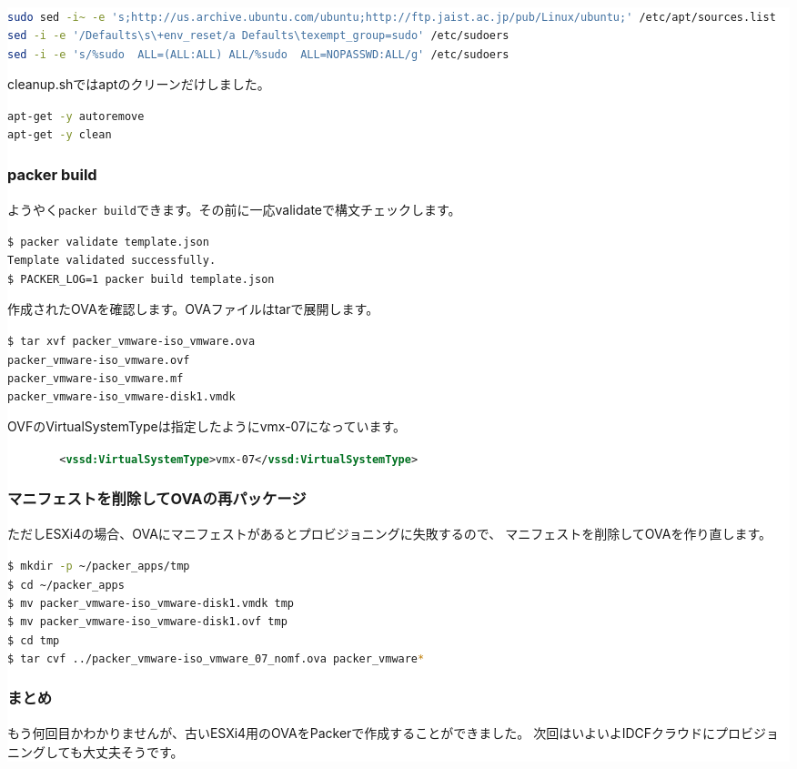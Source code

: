 ``` bash ./scripts/base.sh
sudo sed -i~ -e 's;http://us.archive.ubuntu.com/ubuntu;http://ftp.jaist.ac.jp/pub/Linux/ubuntu;' /etc/apt/sources.list
sed -i -e '/Defaults\s\+env_reset/a Defaults\texempt_group=sudo' /etc/sudoers
sed -i -e 's/%sudo  ALL=(ALL:ALL) ALL/%sudo  ALL=NOPASSWD:ALL/g' /etc/sudoers
```
cleanup.shではaptのクリーンだけしました。
``` bash ./scripts/cleanup.sh
apt-get -y autoremove
apt-get -y clean
```


### packer build

ようやく`packer build`できます。その前に一応validateで構文チェックします。
``` bash
$ packer validate template.json
Template validated successfully.
$ PACKER_LOG=1 packer build template.json
```

作成されたOVAを確認します。OVAファイルはtarで展開します。

``` bash
$ tar xvf packer_vmware-iso_vmware.ova
packer_vmware-iso_vmware.ovf
packer_vmware-iso_vmware.mf
packer_vmware-iso_vmware-disk1.vmdk
```

OVFのVirtualSystemTypeは指定したようにvmx-07になっています。
``` xml packer_vmware-iso_vmware.ovf
        <vssd:VirtualSystemType>vmx-07</vssd:VirtualSystemType>
```

### マニフェストを削除してOVAの再パッケージ

ただしESXi4の場合、OVAにマニフェストがあるとプロビジョニングに失敗するので、
マニフェストを削除してOVAを作り直します。
``` bash
$ mkdir -p ~/packer_apps/tmp
$ cd ~/packer_apps
$ mv packer_vmware-iso_vmware-disk1.vmdk tmp
$ mv packer_vmware-iso_vmware-disk1.ovf tmp
$ cd tmp
$ tar cvf ../packer_vmware-iso_vmware_07_nomf.ova packer_vmware*
```

### まとめ
もう何回目かわかりませんが、古いESXi4用のOVAをPackerで作成することができました。
次回はいよいよIDCFクラウドにプロビジョニングしても大丈夫そうです。
